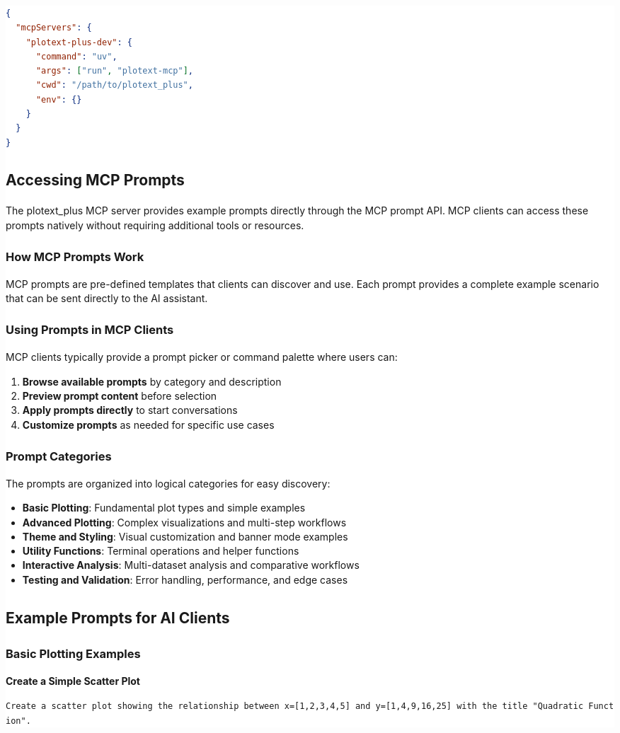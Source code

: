 ```json
{
  "mcpServers": {
    "plotext-plus-dev": {
      "command": "uv",
      "args": ["run", "plotext-mcp"],
      "cwd": "/path/to/plotext_plus",
      "env": {}
    }
  }
}
```

## Accessing MCP Prompts

The plotext_plus MCP server provides example prompts directly through the MCP prompt API. MCP clients can access these prompts natively without requiring additional tools or resources.

### How MCP Prompts Work

MCP prompts are pre-defined templates that clients can discover and use. Each prompt provides a complete example scenario that can be sent directly to the AI assistant.

### Using Prompts in MCP Clients

MCP clients typically provide a prompt picker or command palette where users can:

1. **Browse available prompts** by category and description
2. **Preview prompt content** before selection
3. **Apply prompts directly** to start conversations
4. **Customize prompts** as needed for specific use cases

### Prompt Categories

The prompts are organized into logical categories for easy discovery:

- **Basic Plotting**: Fundamental plot types and simple examples
- **Advanced Plotting**: Complex visualizations and multi-step workflows  
- **Theme and Styling**: Visual customization and banner mode examples
- **Utility Functions**: Terminal operations and helper functions
- **Interactive Analysis**: Multi-dataset analysis and comparative workflows
- **Testing and Validation**: Error handling, performance, and edge cases

## Example Prompts for AI Clients

### Basic Plotting Examples

**Create a Simple Scatter Plot**

```
Create a scatter plot showing the relationship between x=[1,2,3,4,5] and y=[1,4,9,16,25] with the title "Quadratic Function".
```
